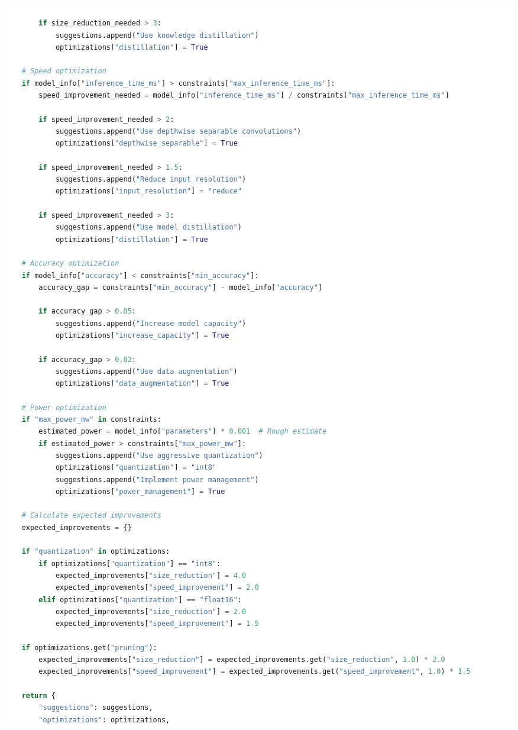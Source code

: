 ```python
        
        if size_reduction_needed > 3:
            suggestions.append("Use knowledge distillation")
            optimizations["distillation"] = True
    
    # Speed optimization
    if model_info["inference_time_ms"] > constraints["max_inference_time_ms"]:
        speed_improvement_needed = model_info["inference_time_ms"] / constraints["max_inference_time_ms"]
        
        if speed_improvement_needed > 2:
            suggestions.append("Use depthwise separable convolutions")
            optimizations["depthwise_separable"] = True
        
        if speed_improvement_needed > 1.5:
            suggestions.append("Reduce input resolution")
            optimizations["input_resolution"] = "reduce"
        
        if speed_improvement_needed > 3:
            suggestions.append("Use model distillation")
            optimizations["distillation"] = True
    
    # Accuracy optimization
    if model_info["accuracy"] < constraints["min_accuracy"]:
        accuracy_gap = constraints["min_accuracy"] - model_info["accuracy"]
        
        if accuracy_gap > 0.05:
            suggestions.append("Increase model capacity")
            optimizations["increase_capacity"] = True
        
        if accuracy_gap > 0.02:
            suggestions.append("Use data augmentation")
            optimizations["data_augmentation"] = True
    
    # Power optimization
    if "max_power_mw" in constraints:
        estimated_power = model_info["parameters"] * 0.001  # Rough estimate
        if estimated_power > constraints["max_power_mw"]:
            suggestions.append("Use aggressive quantization")
            optimizations["quantization"] = "int8"
            suggestions.append("Implement power management")
            optimizations["power_management"] = True
    
    # Calculate expected improvements
    expected_improvements = {}
    
    if "quantization" in optimizations:
        if optimizations["quantization"] == "int8":
            expected_improvements["size_reduction"] = 4.0
            expected_improvements["speed_improvement"] = 2.0
        elif optimizations["quantization"] == "float16":
            expected_improvements["size_reduction"] = 2.0
            expected_improvements["speed_improvement"] = 1.5
    
    if optimizations.get("pruning"):
        expected_improvements["size_reduction"] = expected_improvements.get("size_reduction", 1.0) * 2.0
        expected_improvements["speed_improvement"] = expected_improvements.get("speed_improvement", 1.0) * 1.5
    
    return {
        "suggestions": suggestions,
        "optimizations": optimizations,
```